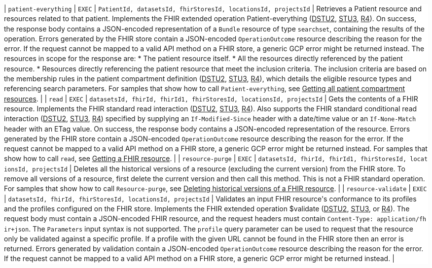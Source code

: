 | `patient-everything` | `EXEC` | `PatientId, datasetsId, fhirStoresId, locationsId, projectsId` | Retrieves a Patient resource and resources related to that patient. Implements the FHIR extended operation Patient-everything ([DSTU2](http://hl7.org/implement/standards/fhir/DSTU2/patient-operations.html#everything), [STU3](http://hl7.org/implement/standards/fhir/STU3/patient-operations.html#everything), [R4](http://hl7.org/implement/standards/fhir/R4/patient-operations.html#everything)). On success, the response body contains a JSON-encoded representation of a `Bundle` resource of type `searchset`, containing the results of the operation. Errors generated by the FHIR store contain a JSON-encoded `OperationOutcome` resource describing the reason for the error. If the request cannot be mapped to a valid API method on a FHIR store, a generic GCP error might be returned instead. The resources in scope for the response are: * The patient resource itself. * All the resources directly referenced by the patient resource. * Resources directly referencing the patient resource that meet the inclusion criteria. The inclusion criteria are based on the membership rules in the patient compartment definition ([DSTU2](http://hl7.org/fhir/DSTU2/compartment-patient.html), [STU3](http://www.hl7.org/fhir/stu3/compartmentdefinition-patient.html), [R4](http://hl7.org/fhir/R4/compartmentdefinition-patient.html)), which details the eligible resource types and referencing search parameters. For samples that show how to call `Patient-everything`, see [Getting all patient compartment resources](https://cloud.google.com/healthcare/docs/how-tos/fhir-resources#getting_all_patient_compartment_resources). |
| `read` | `EXEC` | `datasetsId, fhirId, fhirId1, fhirStoresId, locationsId, projectsId` | Gets the contents of a FHIR resource. Implements the FHIR standard read interaction ([DSTU2](http://hl7.org/implement/standards/fhir/DSTU2/http.html#read), [STU3](http://hl7.org/implement/standards/fhir/STU3/http.html#read), [R4](http://hl7.org/implement/standards/fhir/R4/http.html#read)). Also supports the FHIR standard conditional read interaction ([DSTU2](http://hl7.org/implement/standards/fhir/DSTU2/http.html#cread), [STU3](http://hl7.org/implement/standards/fhir/STU3/http.html#cread), [R4](http://hl7.org/implement/standards/fhir/R4/http.html#cread)) specified by supplying an `If-Modified-Since` header with a date/time value or an `If-None-Match` header with an ETag value. On success, the response body contains a JSON-encoded representation of the resource. Errors generated by the FHIR store contain a JSON-encoded `OperationOutcome` resource describing the reason for the error. If the request cannot be mapped to a valid API method on a FHIR store, a generic GCP error might be returned instead. For samples that show how to call `read`, see [Getting a FHIR resource](https://cloud.google.com/healthcare/docs/how-tos/fhir-resources#getting_a_fhir_resource). |
| `resource-purge` | `EXEC` | `datasetsId, fhirId, fhirId1, fhirStoresId, locationsId, projectsId` | Deletes all the historical versions of a resource (excluding the current version) from the FHIR store. To remove all versions of a resource, first delete the current version and then call this method. This is not a FHIR standard operation. For samples that show how to call `Resource-purge`, see [Deleting historical versions of a FHIR resource](https://cloud.google.com/healthcare/docs/how-tos/fhir-resources#deleting_historical_versions_of_a_fhir_resource). |
| `resource-validate` | `EXEC` | `datasetsId, fhirId, fhirStoresId, locationsId, projectsId` | Validates an input FHIR resource's conformance to its profiles and the profiles configured on the FHIR store. Implements the FHIR extended operation $validate ([DSTU2](http://hl7.org/implement/standards/fhir/DSTU2/resource-operations.html#validate), [STU3](http://hl7.org/implement/standards/fhir/STU3/resource-operations.html#validate), or [R4](http://hl7.org/implement/standards/fhir/R4/resource-operation-validate.html)). The request body must contain a JSON-encoded FHIR resource, and the request headers must contain `Content-Type: application/fhir+json`. The `Parameters` input syntax is not supported. The `profile` query parameter can be used to request that the resource only be validated against a specific profile. If a profile with the given URL cannot be found in the FHIR store then an error is returned. Errors generated by validation contain a JSON-encoded `OperationOutcome` resource describing the reason for the error. If the request cannot be mapped to a valid API method on a FHIR store, a generic GCP error might be returned instead. |